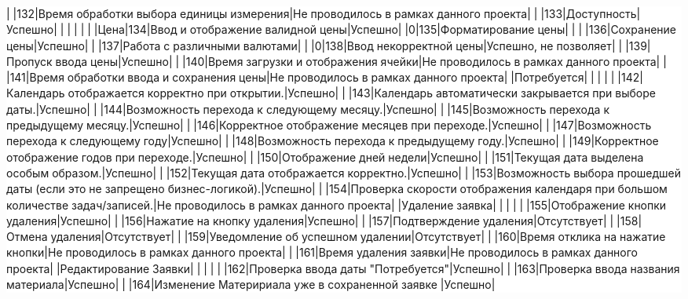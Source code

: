 | |132|Время обработки выбора единицы измерения|Не проводилось в рамках данного проекта|
| |133|Доступность|Успешно|
| | | | |
|Цена|134|Ввод и отображение валидной цены|Успешно|
|0|135|Форматирование цены| |
| |136|Сохранение цены|Успешно|
| |137|Работа с различными валютами| |
|0|138|Ввод некорректной цены|Успешно, не позволяет|
| |139|Пропуск ввода цены|Успешно|
| |140|Время загрузки и отображения ячейки|Не проводилось в рамках данного проекта|
| |141|Время обработки ввода и сохранения цены|Не проводилось в рамках данного проекта|
|Потребуется| | | |
| |142|Календарь отображается корректно при открытии.|Успешно|
| |143|Календарь автоматически закрывается при выборе даты.|Успешно|
| |144|Возможность перехода к следующему месяцу.|Успешно|
| |145|Возможность перехода к предыдущему месяцу.|Успешно|
| |146|Корректное отображение месяцев при переходе.|Успешно|
| |147|Возможность перехода к следующему году|Успешно|
| |148|Возможность перехода к предыдущему году.|Успешно|
| |149|Корректное отображение годов при переходе.|Успешно|
| |150|Отображение дней недели|Успешно|
| |151|Текущая дата выделена особым образом.|Успешно|
| |152|Текущая дата отображается корректно.|Успешно|
| |153|Возможность выбора прошедшей даты (если это не запрещено бизнес-логикой).|Успешно|
| |154|Проверка скорости отображения календаря при большом количестве задач/записей.|Не проводилось в рамках данного проекта|
|Удаление заявка| | | |
| |155|Отображение кнопки удаления|Успешно|
| |156|Нажатие на кнопку удаления|Успешно|
| |157|Подтверждение удаления|Отсутствует|
| |158|Отмена удаления|Отсутствует|
| |159|Уведомление об успешном удалении|Отсутствует|
| |160|Время отклика на нажатие кнопки|Не проводилось в рамках данного проекта|
| |161|Время удаления заявки|Не проводилось в рамках данного проекта|
|Редактирование Заявки| | | |
| |162|Проверка ввода даты "Потребуется"|Успешно|
| |163|Проверка ввода названия материала|Успешно|
| |164|Изменение Материриала уже в сохраненной заявке |Успешно|